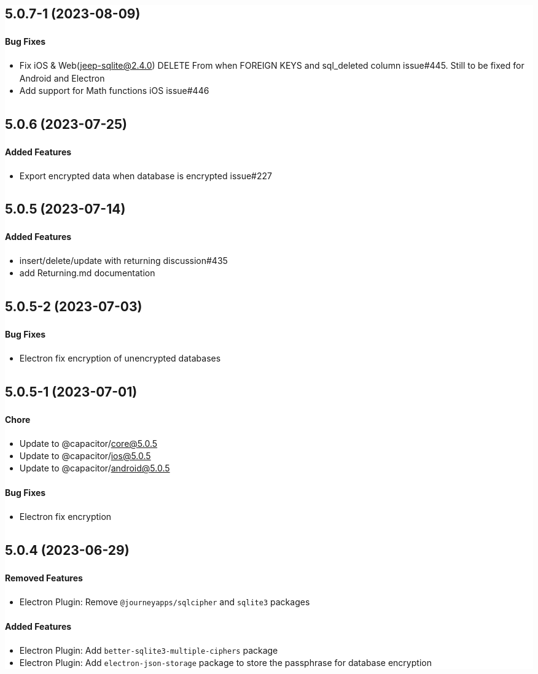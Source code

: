 ## 5.0.7-1 (2023-08-09)

#### Bug Fixes

 - Fix iOS & Web(jeep-sqlite@2.4.0) DELETE From when FOREIGN KEYS and sql_deleted column issue#445. Still to be fixed for Android and Electron
 - Add support for Math functions iOS issue#446

## 5.0.6 (2023-07-25)

#### Added Features

 - Export encrypted data when database is encrypted issue#227

## 5.0.5 (2023-07-14)

#### Added Features

 - insert/delete/update with returning discussion#435
 - add Returning.md documentation

## 5.0.5-2 (2023-07-03)

#### Bug Fixes

 - Electron fix encryption of unencrypted databases

## 5.0.5-1 (2023-07-01)

#### Chore

 - Update to @capacitor/core@5.0.5
 - Update to @capacitor/ios@5.0.5
 - Update to @capacitor/android@5.0.5

#### Bug Fixes

 - Electron fix encryption

## 5.0.4 (2023-06-29)

#### Removed Features

 - Electron Plugin: Remove `@journeyapps/sqlcipher` and `sqlite3` packages

#### Added Features

 - Electron Plugin: Add `better-sqlite3-multiple-ciphers` package
 - Electron Plugin: Add `electron-json-storage` package to store the passphrase for database encryption
